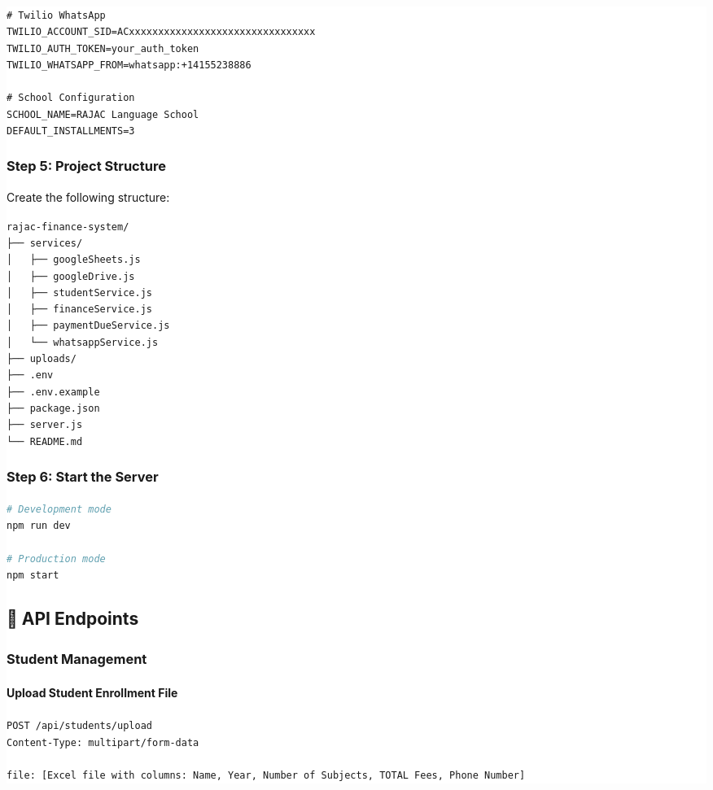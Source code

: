 ```env
# Twilio WhatsApp
TWILIO_ACCOUNT_SID=ACxxxxxxxxxxxxxxxxxxxxxxxxxxxxxxxx
TWILIO_AUTH_TOKEN=your_auth_token
TWILIO_WHATSAPP_FROM=whatsapp:+14155238886

# School Configuration
SCHOOL_NAME=RAJAC Language School
DEFAULT_INSTALLMENTS=3
```

### Step 5: Project Structure

Create the following structure:

```
rajac-finance-system/
├── services/
│   ├── googleSheets.js
│   ├── googleDrive.js
│   ├── studentService.js
│   ├── financeService.js
│   ├── paymentDueService.js
│   └── whatsappService.js
├── uploads/
├── .env
├── .env.example
├── package.json
├── server.js
└── README.md
```

### Step 6: Start the Server

```bash
# Development mode
npm run dev

# Production mode
npm start
```

## 📡 API Endpoints

### Student Management

#### Upload Student Enrollment File
```http
POST /api/students/upload
Content-Type: multipart/form-data

file: [Excel file with columns: Name, Year, Number of Subjects, TOTAL Fees, Phone Number]
```
